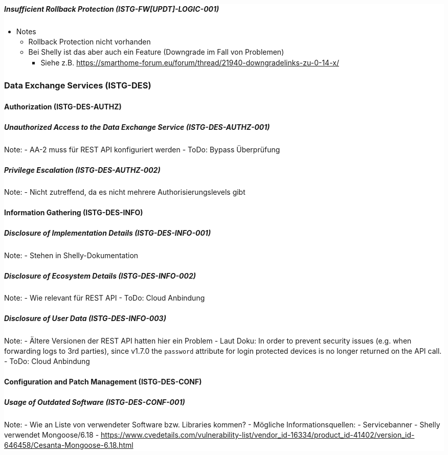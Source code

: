##### Insufficient Rollback Protection (ISTG-FW\[UPDT]-LOGIC-001)

- Notes
	- Rollback Protection nicht vorhanden
	- Bei Shelly ist das aber auch ein Feature (Downgrade im Fall von Problemen)
		- Siehe z.B. https://smarthome-forum.eu/forum/thread/21940-downgradelinks-zu-0-14-x/

### Data Exchange Services (ISTG-DES)

#### Authorization (ISTG-DES-AUTHZ)

##### Unauthorized Access to the Data Exchange Service (ISTG-DES-AUTHZ-001)

Note:
	- AA-2 muss für REST API konfiguriert werden
	- ToDo: Bypass Überprüfung

##### Privilege Escalation (ISTG-DES-AUTHZ-002)

Note:
	- Nicht zutreffend, da es nicht mehrere Authorisierungslevels gibt

#### Information Gathering (ISTG-DES-INFO)

##### Disclosure of Implementation Details (ISTG-DES-INFO-001)

Note:
	- Stehen in Shelly-Dokumentation

##### Disclosure of Ecosystem Details (ISTG-DES-INFO-002)

Note:
	- Wie relevant für REST API
	- ToDo: Cloud Anbindung

##### Disclosure of User Data (ISTG-DES-INFO-003)

Note:
	- Ältere Versionen der REST API hatten hier ein Problem
		- Laut Doku: In order to prevent security issues (e.g. when forwarding logs to 3rd parties), since v1.7.0 the `password` attribute for login protected devices is no longer returned on the API call.
	- ToDo: Cloud Anbindung

#### Configuration and Patch Management (ISTG-DES-CONF)

##### Usage of Outdated Software (ISTG-DES-CONF-001)

Note:
	- Wie an Liste von verwendeter Software bzw. Libraries kommen?
	- Mögliche Informationsquellen:
		- Servicebanner
	- Shelly verwendet Mongoose/6.18
		- https://www.cvedetails.com/vulnerability-list/vendor_id-16334/product_id-41402/version_id-646458/Cesanta-Mongoose-6.18.html

